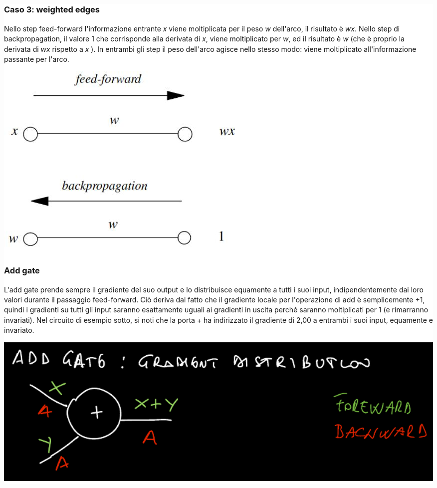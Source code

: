 ### **Caso 3: weighted edges**

Nello step feed-forward l'informazione entrante  $x$  viene moltiplicata per il peso  $w$  dell'arco, il risultato è  $wx$. Nello step di backpropagation, il valore 1 che corrisponde alla derivata di  $x$, viene moltiplicato per  $w$, ed il risultato è  $w$  (che è proprio la derivata di  $wx$  rispetto a  $x$ ). In entrambi gli step il peso dell'arco agisce nello stesso modo: viene moltiplicato all'informazione passante per l'arco.

![](img/_page_45_Figure_2.jpeg)

### Add gate

L'add gate prende sempre il gradiente del suo output e lo distribuisce equamente a tutti i suoi input, indipendentemente dai loro valori durante il passaggio feed-forward. Ciò deriva dal fatto che il gradiente locale per l'operazione di add è semplicemente $+1$, quindi i gradienti su tutti gli input saranno esattamente uguali ai gradienti in uscita perché saranno moltiplicati per $1$ (e rimarranno invariati). Nel circuito di esempio sotto, si noti che la porta + ha indirizzato il gradiente di 2,00 a entrambi i suoi input, equamente e invariato.

![](img/add_gate.png)

